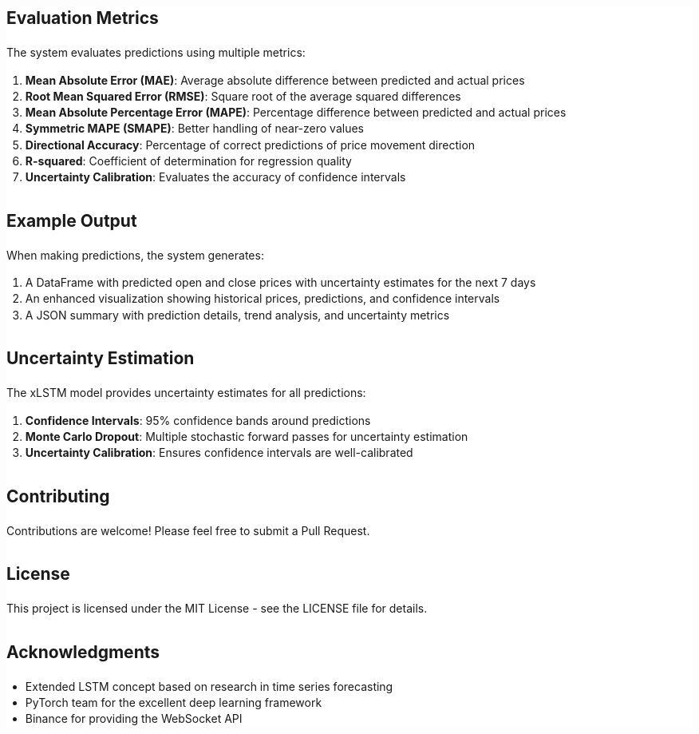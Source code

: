 ## Evaluation Metrics

The system evaluates predictions using multiple metrics:

1. **Mean Absolute Error (MAE)**: Average absolute difference between predicted and actual prices
2. **Root Mean Squared Error (RMSE)**: Square root of the average squared differences
3. **Mean Absolute Percentage Error (MAPE)**: Percentage difference between predicted and actual prices
4. **Symmetric MAPE (SMAPE)**: Better handling of near-zero values
5. **Directional Accuracy**: Percentage of correct predictions of price movement direction
6. **R-squared**: Coefficient of determination for regression quality
7. **Uncertainty Calibration**: Evaluates the accuracy of confidence intervals

## Example Output

When making predictions, the system generates:

1. A DataFrame with predicted open and close prices with uncertainty estimates for the next 7 days
2. An enhanced visualization showing historical prices, predictions, and confidence intervals
3. A JSON summary with prediction details, trend analysis, and uncertainty metrics

## Uncertainty Estimation

The xLSTM model provides uncertainty estimates for all predictions:

1. **Confidence Intervals**: 95% confidence bands around predictions
2. **Monte Carlo Dropout**: Multiple stochastic forward passes for uncertainty estimation
3. **Uncertainty Calibration**: Ensures confidence intervals are well-calibrated

## Contributing

Contributions are welcome! Please feel free to submit a Pull Request.

## License

This project is licensed under the MIT License - see the LICENSE file for details.

## Acknowledgments

- Extended LSTM concept based on research in time series forecasting
- PyTorch team for the excellent deep learning framework
- Binance for providing the WebSocket API